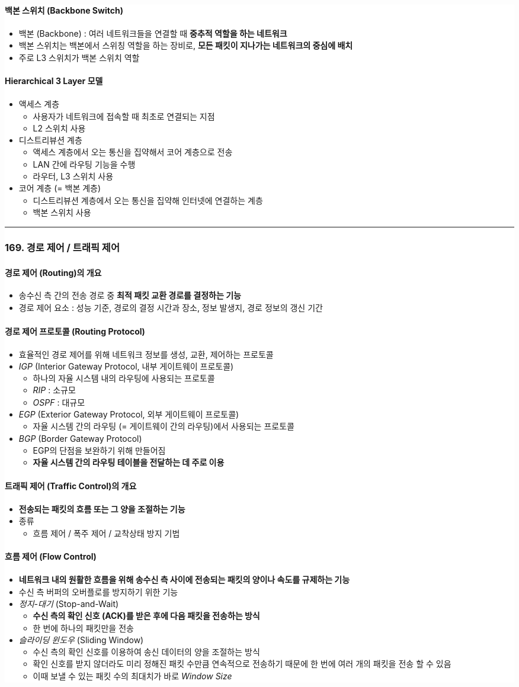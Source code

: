 #### 백본 스위치 (Backbone Switch)
- 백본 (Backbone) : 여러 네트워크들을 연결할 때 **중추적 역할을 하는 네트워크**
- 백본 스위치는 백본에서 스위칭 역할을 하는 장비로, **모든 패킷이 지나가는 네트워크의 중심에 배치**
- 주로 L3 스위치가 백본 스위치 역할

#### Hierarchical 3 Layer 모델
- 액세스 계층
    - 사용자가 네트워크에 접속할 때 최초로 연결되는 지점
    - L2 스위치 사용
- 디스트리뷰션 계층
    - 액세스 계층에서 오는 통신을 집약해서 코어 계층으로 전송
    - LAN 간에 라우팅 기능을 수행
    - 라우터, L3 스위치 사용
- 코어 계층 (= 백본 계층)
    - 디스트리뷰션 계층에서 오는 통신을 집약해 인터넷에 연결하는 계층
    - 백본 스위치 사용

---

### 169. 경로 제어 / 트래픽 제어
#### 경로 제어 (Routing)의 개요
- 송수신 측 간의 전송 경로 중 **최적 패킷 교환 경로를 결정하는 기능**
- 경로 제어 요소 : 성능 기준, 경로의 결정 시간과 장소, 정보 발생지, 경로 정보의 갱신 기간

#### 경로 제어 프로토콜 (Routing Protocol)
- 효율적인 경로 제어를 위해 네트워크 정보를 생성, 교환, 제어하는 프로토콜
- *IGP* (Interior Gateway Protocol, 내부 게이트웨이 프로토콜)
    - 하나의 자율 시스템 내의 라우팅에 사용되는 프로토콜
    - *RIP* : 소규모
    - *OSPF* : 대규모
- *EGP* (Exterior Gateway Protocol, 외부 게이트웨이 프로토콜)
    - 자율 시스템 간의 라우팅 (= 게이트웨이 간의 라우팅)에서 사용되는 프로토콜
- *BGP* (Border Gateway Protocol)
    - EGP의 단점을 보완하기 위해 만들어짐
    - **자율 시스템 간의 라우팅 테이블을 전달하는 데 주로 이용**

#### 트래픽 제어 (Traffic Control)의 개요
- **전송되는 패킷의 흐름 또는 그 양을 조절하는 기능**
- 종류
    - 흐름 제어 / 폭주 제어 / 교착상태 방지 기법

#### 흐름 제어 (Flow Control)
- **네트워크 내의 원활한 흐름을 위해 송수신 측 사이에 전송되는 패킷의 양이나 속도를 규제하는 기능**
- 수신 측 버퍼의 오버플로를 방지하기 위한 기능
- *정지-대기* (Stop-and-Wait)
    - **수신 측의 확인 신호 (ACK)를 받은 후에 다음 패킷을 전송하는 방식**
    - 한 번에 하나의 패킷만을 전송
- *슬라이딩 윈도우* (Sliding Window)
    - 수신 측의 확인 신호를 이용하여 송신 데이터의 양을 조절하는 방식
    - 확인 신호를 받지 않더라도 미리 정해진 패킷 수만큼 연속적으로 전송하기 때문에 한 번에 여러 개의 패킷을 전송 할 수 있음
    - 이때 보낼 수 있는 패킷 수의 최대치가 바로 *Window Size*
